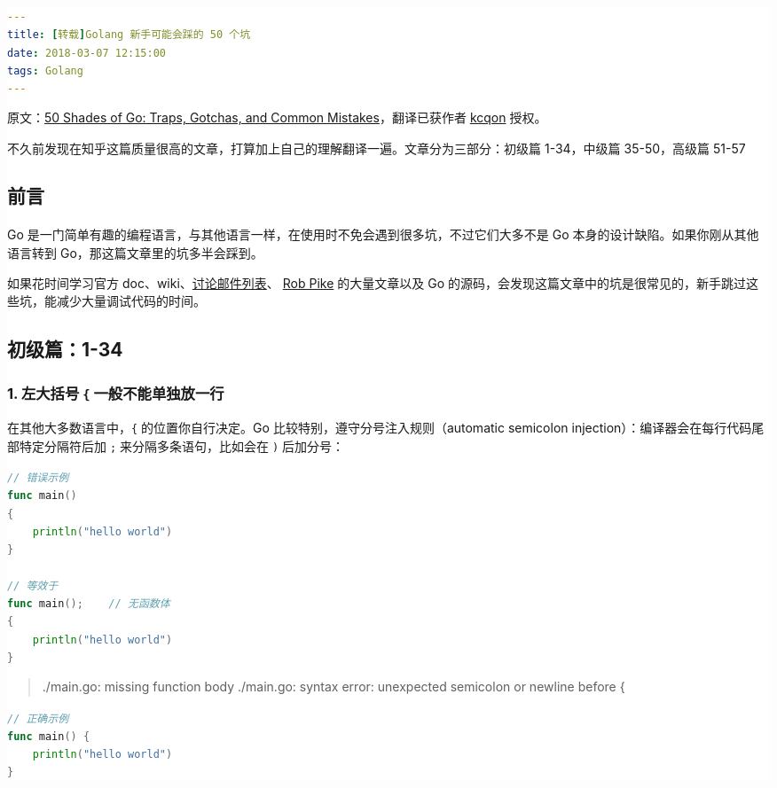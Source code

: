 ```yaml
---
title: [转载]Golang 新手可能会踩的 50 个坑
date: 2018-03-07 12:15:00
tags: Golang
---
```


原文：[50 Shades of Go: Traps, Gotchas, and Common Mistakes](http://devs.cloudimmunity.com/gotchas-and-common-mistakes-in-go-golang/)，翻译已获作者 [kcqon](https://twitter.com/kcqon) 授权。



不久前发现在知乎这篇质量很高的文章，打算加上自己的理解翻译一遍。文章分为三部分：初级篇 1-34，中级篇 35-50，高级篇 51-57



## 前言

Go 是一门简单有趣的编程语言，与其他语言一样，在使用时不免会遇到很多坑，不过它们大多不是 Go 本身的设计缺陷。如果你刚从其他语言转到 Go，那这篇文章里的坑多半会踩到。

如果花时间学习官方 doc、wiki、[讨论邮件列表](https://groups.google.com/forum/#!forum/golang-nuts)、 [Rob Pike](https://github.com/robpike) 的大量文章以及 Go 的源码，会发现这篇文章中的坑是很常见的，新手跳过这些坑，能减少大量调试代码的时间。



## 初级篇：1-34

### 1. 左大括号 `{` 一般不能单独放一行

在其他大多数语言中，`{` 的位置你自行决定。Go 比较特别，遵守分号注入规则（automatic semicolon injection）：编译器会在每行代码尾部特定分隔符后加 `;` 来分隔多条语句，比如会在 `)` 后加分号：

```go
// 错误示例
func main()					
{
	println("hello world")
}

// 等效于
func main();	// 无函数体					
{
	println("hello world")
}
```
> ./main.go: missing function body
> ./main.go: syntax error: unexpected semicolon or newline before {


```go
// 正确示例
func main() {
	println("hello world")
}     
```

